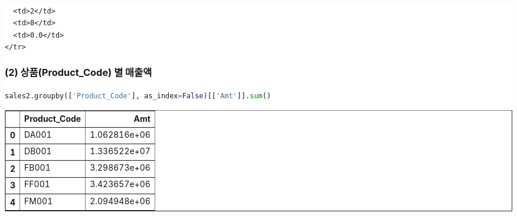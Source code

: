       <td>2</td>
      <td>8</td>
      <td>0.0</td>
    </tr>
  </tbody>
</table>
</div>



### (2) 상품(Product_Code) 별 매출액


```python
sales2.groupby(['Product_Code'], as_index=False)[['Amt']].sum()
```




<div>
<style scoped>
    .dataframe tbody tr th:only-of-type {
        vertical-align: middle;
    }

    .dataframe tbody tr th {
        vertical-align: top;
    }

    .dataframe thead th {
        text-align: right;
    }
</style>
<table border="1" class="dataframe">
  <thead>
    <tr style="text-align: right;">
      <th></th>
      <th>Product_Code</th>
      <th>Amt</th>
    </tr>
  </thead>
  <tbody>
    <tr>
      <th>0</th>
      <td>DA001</td>
      <td>1.062816e+06</td>
    </tr>
    <tr>
      <th>1</th>
      <td>DB001</td>
      <td>1.336522e+07</td>
    </tr>
    <tr>
      <th>2</th>
      <td>FB001</td>
      <td>3.298673e+06</td>
    </tr>
    <tr>
      <th>3</th>
      <td>FF001</td>
      <td>3.423657e+06</td>
    </tr>
    <tr>
      <th>4</th>
      <td>FM001</td>
      <td>2.094948e+06</td>
    </tr>